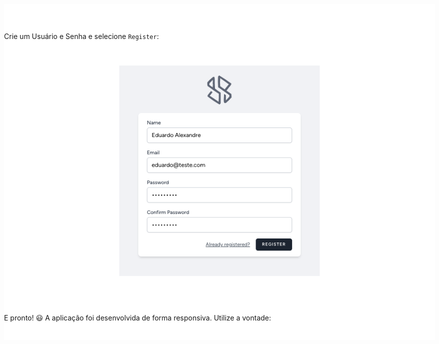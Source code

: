 <br>

<br>

Crie um Usuário e Senha e selecione `Register`:

<br>

<p align="center">
  <img width="400px" src="./qa_senai/storage/pics/tela_login.png" alt="rgr">
</p>

<br>

<br>

E pronto! 😃 A aplicação foi desenvolvida de forma responsiva. Utilize a vontade:

<br>

<p align="center">